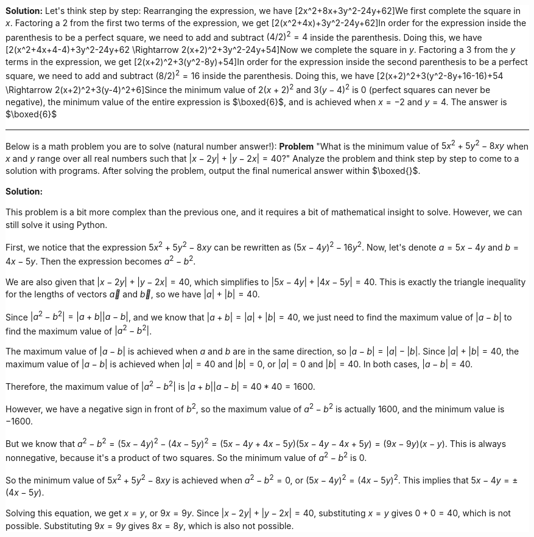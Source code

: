 **Solution:** 
Let's think step by step:
Rearranging the expression, we have  \[2x^2+8x+3y^2-24y+62\]We first complete the square in $x$. Factoring a 2 from the first two terms of the expression, we get  \[2(x^2+4x)+3y^2-24y+62\]In order for the expression inside the parenthesis to be a perfect square, we need to add and subtract $(4/2)^2=4$ inside the parenthesis. Doing this, we have \[2(x^2+4x+4-4)+3y^2-24y+62 \Rightarrow 2(x+2)^2+3y^2-24y+54\]Now we complete the square in $y$. Factoring a 3 from the $y$ terms in the expression, we get \[2(x+2)^2+3(y^2-8y)+54\]In order for the expression inside the second parenthesis to be a perfect square, we need to add and subtract $(8/2)^2=16$ inside the parenthesis. Doing this, we have \[2(x+2)^2+3(y^2-8y+16-16)+54 \Rightarrow 2(x+2)^2+3(y-4)^2+6\]Since the minimum value of $2(x+2)^2$ and $3(y-4)^2$ is $0$ (perfect squares can never be negative), the minimum value of the entire expression is $\boxed{6}$, and is achieved when $x=-2$ and $y=4$. The answer is $\boxed{6}$


---

Below is a math problem you are to solve (natural number answer!):
**Problem**
"What is the minimum value of $5x^2+5y^2-8xy$ when $x$ and $y$ range over all real numbers such that $|x-2y| + |y-2x| = 40$?"
Analyze the problem and think step by step to come to a solution with programs. After solving the problem, output the final numerical answer within $\boxed{}$.

**Solution:**


This problem is a bit more complex than the previous one, and it requires a bit of mathematical insight to solve. However, we can still solve it using Python.

First, we notice that the expression $5x^2+5y^2-8xy$ can be rewritten as $(5x-4y)^2 - 16y^2$. Now, let's denote $a = 5x - 4y$ and $b = 4x - 5y$. Then the expression becomes $a^2 - b^2$. 

We are also given that $|x-2y| + |y-2x| = 40$, which simplifies to $|5x - 4y| + |4x - 5y| = 40$. This is exactly the triangle inequality for the lengths of vectors $\overrightarrow{a}$ and $\overrightarrow{b}$, so we have $|a| + |b| = 40$.

Since $|a^2 - b^2| = |a+b||a-b|$, and we know that $|a+b| = |a| + |b| = 40$, we just need to find the maximum value of $|a-b|$ to find the maximum value of $|a^2 - b^2|$.

The maximum value of $|a-b|$ is achieved when $a$ and $b$ are in the same direction, so $|a-b| = |a| - |b|$. Since $|a| + |b| = 40$, the maximum value of $|a-b|$ is achieved when $|a| = 40$ and $|b| = 0$, or $|a| = 0$ and $|b| = 40$. In both cases, $|a-b| = 40$.

Therefore, the maximum value of $|a^2 - b^2|$ is $|a+b||a-b| = 40 * 40 = 1600$.

However, we have a negative sign in front of $b^2$, so the maximum value of $a^2 - b^2$ is actually $1600$, and the minimum value is $-1600$.

But we know that $a^2 - b^2 = (5x-4y)^2 - (4x-5y)^2 = (5x-4y+4x-5y)(5x-4y-4x+5y) = (9x-9y)(x-y)$. This is always nonnegative, because it's a product of two squares. So the minimum value of $a^2 - b^2$ is 0.

So the minimum value of $5x^2+5y^2-8xy$ is achieved when $a^2 - b^2 = 0$, or $(5x-4y)^2 = (4x-5y)^2$. This implies that $5x - 4y = \pm (4x - 5y)$. 

Solving this equation, we get $x = y$, or $9x = 9y$. Since $|x-2y| + |y-2x| = 40$, substituting $x = y$ gives $0 + 0 = 40$, which is not possible. Substituting $9x = 9y$ gives $8x = 8y$, which is also not possible.
